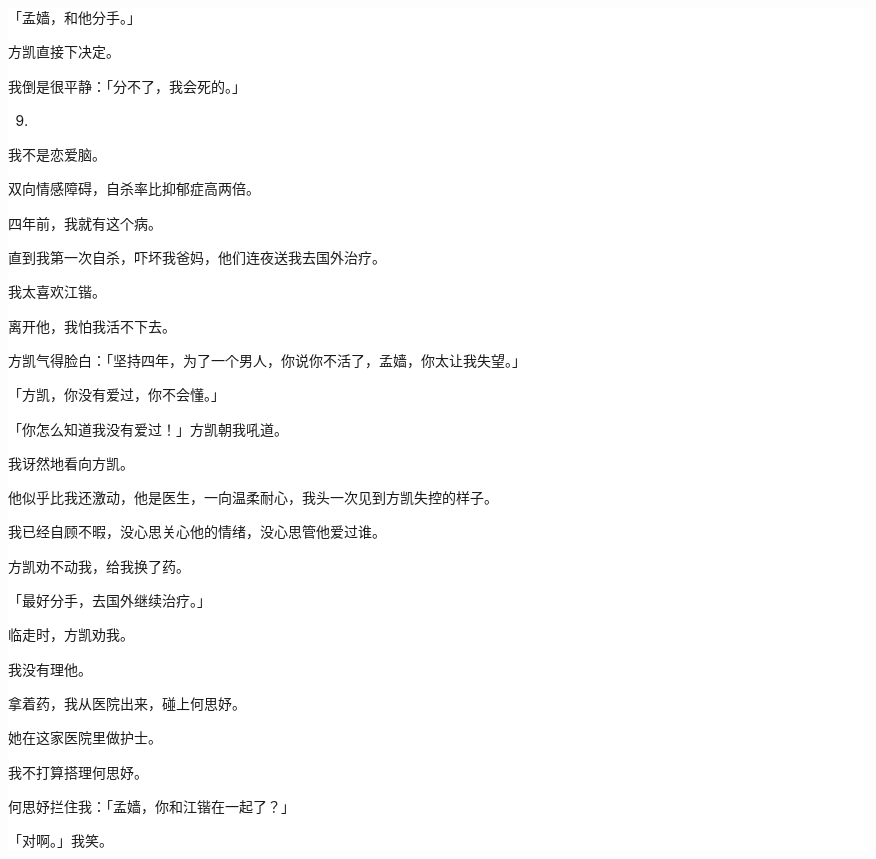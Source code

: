 「孟嫱，和他分手。」


方凯直接下决定。


我倒是很平静：「分不了，我会死的。」


9.


我不是恋爱脑。


双向情感障碍，自杀率比抑郁症高两倍。


四年前，我就有这个病。


直到我第一次自杀，吓坏我爸妈，他们连夜送我去国外治疗。


我太喜欢江锴。


离开他，我怕我活不下去。


方凯气得脸白：「坚持四年，为了一个男人，你说你不活了，孟嫱，你太让我失望。」


「方凯，你没有爱过，你不会懂。」


「你怎么知道我没有爱过！」方凯朝我吼道。


我讶然地看向方凯。


他似乎比我还激动，他是医生，一向温柔耐心，我头一次见到方凯失控的样子。


我已经自顾不暇，没心思关心他的情绪，没心思管他爱过谁。


方凯劝不动我，给我换了药。


「最好分手，去国外继续治疗。」


临走时，方凯劝我。


我没有理他。


拿着药，我从医院出来，碰上何思妤。


她在这家医院里做护士。


我不打算搭理何思妤。


何思妤拦住我：「孟嫱，你和江锴在一起了？」


「对啊。」我笑。
